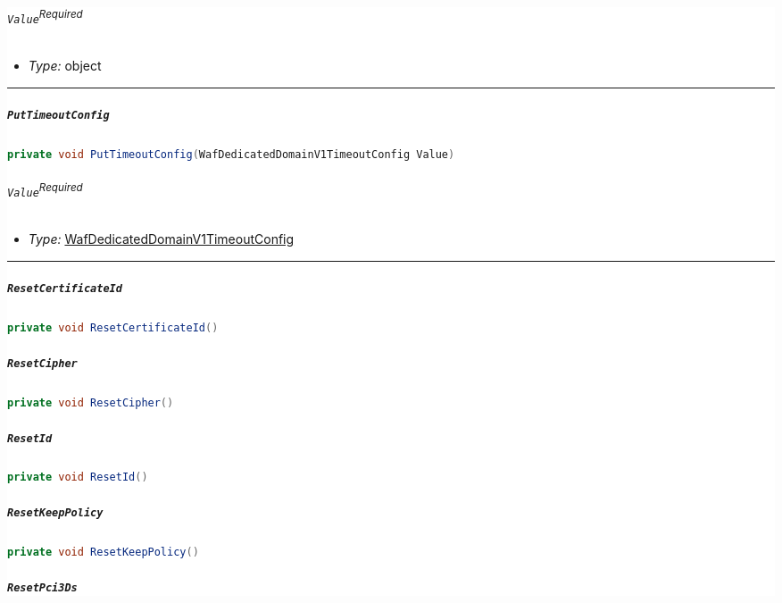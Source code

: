 ###### `Value`<sup>Required</sup> <a name="Value" id="@cdktf/provider-opentelekomcloud.wafDedicatedDomainV1.WafDedicatedDomainV1.putServer.parameter.value"></a>

- *Type:* object

---

##### `PutTimeoutConfig` <a name="PutTimeoutConfig" id="@cdktf/provider-opentelekomcloud.wafDedicatedDomainV1.WafDedicatedDomainV1.putTimeoutConfig"></a>

```csharp
private void PutTimeoutConfig(WafDedicatedDomainV1TimeoutConfig Value)
```

###### `Value`<sup>Required</sup> <a name="Value" id="@cdktf/provider-opentelekomcloud.wafDedicatedDomainV1.WafDedicatedDomainV1.putTimeoutConfig.parameter.value"></a>

- *Type:* <a href="#@cdktf/provider-opentelekomcloud.wafDedicatedDomainV1.WafDedicatedDomainV1TimeoutConfig">WafDedicatedDomainV1TimeoutConfig</a>

---

##### `ResetCertificateId` <a name="ResetCertificateId" id="@cdktf/provider-opentelekomcloud.wafDedicatedDomainV1.WafDedicatedDomainV1.resetCertificateId"></a>

```csharp
private void ResetCertificateId()
```

##### `ResetCipher` <a name="ResetCipher" id="@cdktf/provider-opentelekomcloud.wafDedicatedDomainV1.WafDedicatedDomainV1.resetCipher"></a>

```csharp
private void ResetCipher()
```

##### `ResetId` <a name="ResetId" id="@cdktf/provider-opentelekomcloud.wafDedicatedDomainV1.WafDedicatedDomainV1.resetId"></a>

```csharp
private void ResetId()
```

##### `ResetKeepPolicy` <a name="ResetKeepPolicy" id="@cdktf/provider-opentelekomcloud.wafDedicatedDomainV1.WafDedicatedDomainV1.resetKeepPolicy"></a>

```csharp
private void ResetKeepPolicy()
```

##### `ResetPci3Ds` <a name="ResetPci3Ds" id="@cdktf/provider-opentelekomcloud.wafDedicatedDomainV1.WafDedicatedDomainV1.resetPci3Ds"></a>
